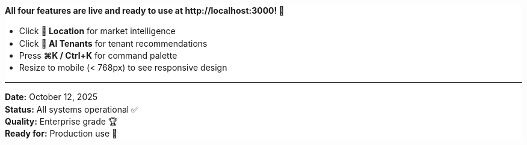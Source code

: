 
**All four features are live and ready to use at http://localhost:3000! 🎉**

- Click **📍 Location** for market intelligence
- Click **🤖 AI Tenants** for tenant recommendations
- Press **⌘K / Ctrl+K** for command palette
- Resize to mobile (< 768px) to see responsive design

---

**Date:** October 12, 2025  
**Status:** All systems operational ✅  
**Quality:** Enterprise grade 🏆  
**Ready for:** Production use 🚀

